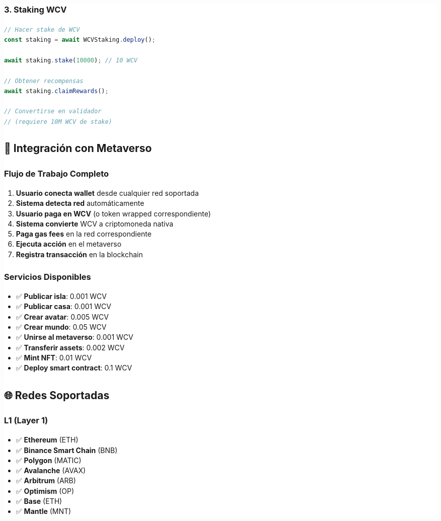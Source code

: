 ```javascript
```

### **3. Staking WCV**
```javascript
// Hacer stake de WCV
const staking = await WCVStaking.deploy();

await staking.stake(10000); // 10 WCV

// Obtener recompensas
await staking.claimRewards();

// Convertirse en validador
// (requiere 10M WCV de stake)
```

## 🔗 Integración con Metaverso

### **Flujo de Trabajo Completo**
1. **Usuario conecta wallet** desde cualquier red soportada
2. **Sistema detecta red** automáticamente
3. **Usuario paga en WCV** (o token wrapped correspondiente)
4. **Sistema convierte** WCV a criptomoneda nativa
5. **Paga gas fees** en la red correspondiente
6. **Ejecuta acción** en el metaverso
7. **Registra transacción** en la blockchain

### **Servicios Disponibles**
- ✅ **Publicar isla**: 0.001 WCV
- ✅ **Publicar casa**: 0.001 WCV
- ✅ **Crear avatar**: 0.005 WCV
- ✅ **Crear mundo**: 0.05 WCV
- ✅ **Unirse al metaverso**: 0.001 WCV
- ✅ **Transferir assets**: 0.002 WCV
- ✅ **Mint NFT**: 0.01 WCV
- ✅ **Deploy smart contract**: 0.1 WCV

## 🌐 Redes Soportadas

### **L1 (Layer 1)**
- ✅ **Ethereum** (ETH)
- ✅ **Binance Smart Chain** (BNB)
- ✅ **Polygon** (MATIC)
- ✅ **Avalanche** (AVAX)
- ✅ **Arbitrum** (ARB)
- ✅ **Optimism** (OP)
- ✅ **Base** (ETH)
- ✅ **Mantle** (MNT)
